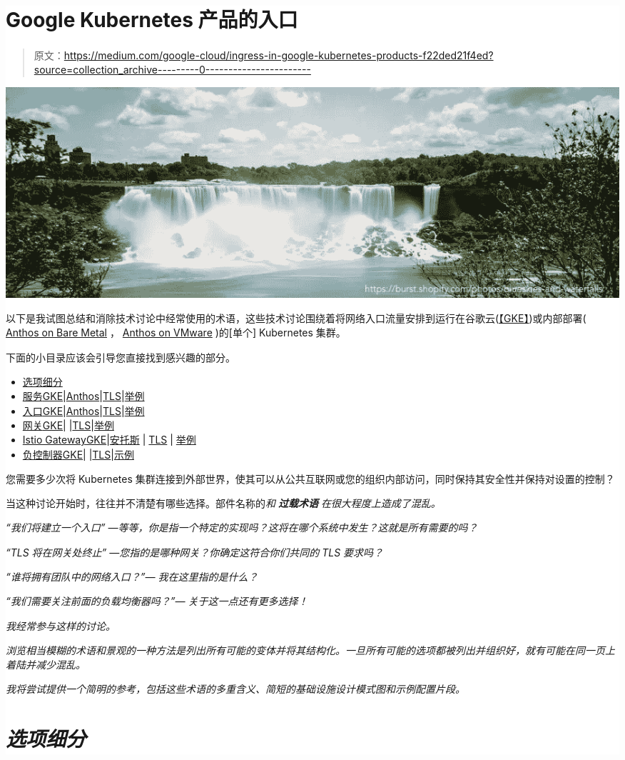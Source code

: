 # Google Kubernetes 产品的入口

> 原文：<https://medium.com/google-cloud/ingress-in-google-kubernetes-products-f22ded21f4ed?source=collection_archive---------0----------------------->

![](img/aaddc7b2b64b3d1e2e0d2e1a8c3915f7.png)

以下是我试图总结和消除技术讨论中经常使用的术语，这些技术讨论围绕着将网络入口流量安排到运行在谷歌云([【GKE】](https://cloud.google.com/kubernetes-engine/docs/concepts/kubernetes-engine-overview))或内部部署( [Anthos on Bare Metal](https://cloud.google.com/anthos/clusters/docs/bare-metal/latest/concepts/about-bare-metal) ， [Anthos on VMware](https://cloud.google.com/anthos/clusters/docs/on-prem/latest/overview) )的[单个] Kubernetes 集群。

下面的小目录应该会引导您直接找到感兴趣的部分。

*   [选项细分](#bb7b)
*   [服务](#48d0)[GKE](#73aa)|[Anthos](#e92f)|[TLS](#40c3)|[举例](#5020)
*   [入口](#ac05)[GKE](#d3f7)|[Anthos](#08eb)|[TLS](#9fdb)|[举例](#e81c)
*   [网关](#cf3b)[GKE](#134a)| |[TLS](#f3f4)|[举例](#bc1f)
*   [Istio Gateway](#e263)[GKE](#c3e2)|[安托斯](#9fe0) | [TLS](#2d5e) | [举例](#63a5)
*   [负控制器](#5a14)[GKE](#4177)| |[TLS](#e70b)|[示例](#137d)

您需要多少次将 Kubernetes 集群连接到外部世界，使其可以从公共互联网或您的组织内部访问，同时保持其安全性并保持对设置的控制？

当这种讨论开始时，往往并不清楚有哪些选择。部件名称的*和 ***过载术语*** 在很大程度上造成了混乱。*

**“我们将建立一个入口”* —等等，你是指一个特定的实现吗？这将在哪个系统中发生？这就是所有需要的吗？*

**“TLS 将在网关处终止”* —您指的是哪种网关？你确定这符合你们共同的 TLS 要求吗？*

**“谁将拥有团队中的网络入口？”—* 我在这里指的是什么？*

**“我们需要关注前面的负载均衡器吗？”—* 关于这一点还有更多选择！*

*我经常参与这样的讨论。*

*浏览相当模糊的术语和景观的一种方法是列出所有可能的变体并将其结构化。一旦所有可能的选项都被列出并组织好，就有可能在同一页上着陆并减少混乱。*

*我将尝试提供一个简明的参考，包括这些术语的多重含义、简短的基础设施设计模式图和示例配置片段。*

# *选项细分*
